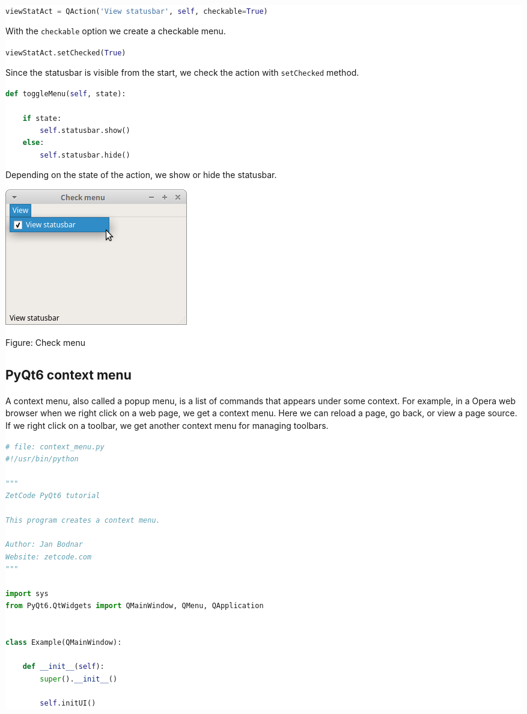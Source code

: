``` python
viewStatAct = QAction('View statusbar', self, checkable=True)
```
With the `checkable` option we create a checkable menu.

``` python
viewStatAct.setChecked(True)
```
Since the statusbar is visible from the start, we check the action with `setChecked` method.

``` python
def toggleMenu(self, state):

    if state:
        self.statusbar.show()
    else:
        self.statusbar.hide()
```
Depending on the state of the action, we show or hide the statusbar.

![Check menu](./images/checkmenu.png)

Figure: Check menu
## PyQt6 context menu
A context menu, also called a popup menu, is a list of commands that appears under some context. For example, in a Opera web browser when we right click on a web page, we get a context menu. Here we can reload a page, go back, or view a page source. If we right click on a toolbar, we get another context menu for managing toolbars.

``` python
# file: context_menu.py
#!/usr/bin/python

"""
ZetCode PyQt6 tutorial

This program creates a context menu.

Author: Jan Bodnar
Website: zetcode.com
"""

import sys
from PyQt6.QtWidgets import QMainWindow, QMenu, QApplication


class Example(QMainWindow):

    def __init__(self):
        super().__init__()

        self.initUI()


```